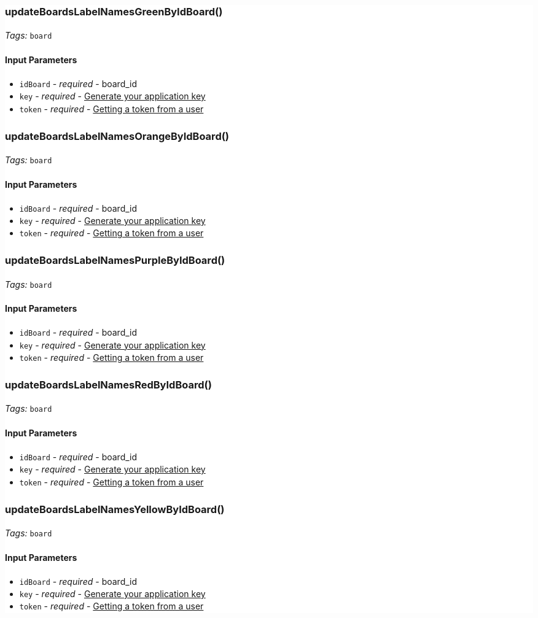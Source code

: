 ### updateBoardsLabelNamesGreenByIdBoard()

*Tags:* `board`

#### Input Parameters
* `idBoard` - _required_ - board_id
* `key` - _required_ - <a href="https://trello.com/1/appKey/generate"  target="_blank">Generate your application key</a>
* `token` - _required_ - <a href="https://trello.com/docs/gettingstarted/index.html#getting-a-token-from-a-user"  target="_blank">Getting a token from a user</a>

### updateBoardsLabelNamesOrangeByIdBoard()

*Tags:* `board`

#### Input Parameters
* `idBoard` - _required_ - board_id
* `key` - _required_ - <a href="https://trello.com/1/appKey/generate"  target="_blank">Generate your application key</a>
* `token` - _required_ - <a href="https://trello.com/docs/gettingstarted/index.html#getting-a-token-from-a-user"  target="_blank">Getting a token from a user</a>

### updateBoardsLabelNamesPurpleByIdBoard()

*Tags:* `board`

#### Input Parameters
* `idBoard` - _required_ - board_id
* `key` - _required_ - <a href="https://trello.com/1/appKey/generate"  target="_blank">Generate your application key</a>
* `token` - _required_ - <a href="https://trello.com/docs/gettingstarted/index.html#getting-a-token-from-a-user"  target="_blank">Getting a token from a user</a>

### updateBoardsLabelNamesRedByIdBoard()

*Tags:* `board`

#### Input Parameters
* `idBoard` - _required_ - board_id
* `key` - _required_ - <a href="https://trello.com/1/appKey/generate"  target="_blank">Generate your application key</a>
* `token` - _required_ - <a href="https://trello.com/docs/gettingstarted/index.html#getting-a-token-from-a-user"  target="_blank">Getting a token from a user</a>

### updateBoardsLabelNamesYellowByIdBoard()

*Tags:* `board`

#### Input Parameters
* `idBoard` - _required_ - board_id
* `key` - _required_ - <a href="https://trello.com/1/appKey/generate"  target="_blank">Generate your application key</a>
* `token` - _required_ - <a href="https://trello.com/docs/gettingstarted/index.html#getting-a-token-from-a-user"  target="_blank">Getting a token from a user</a>
